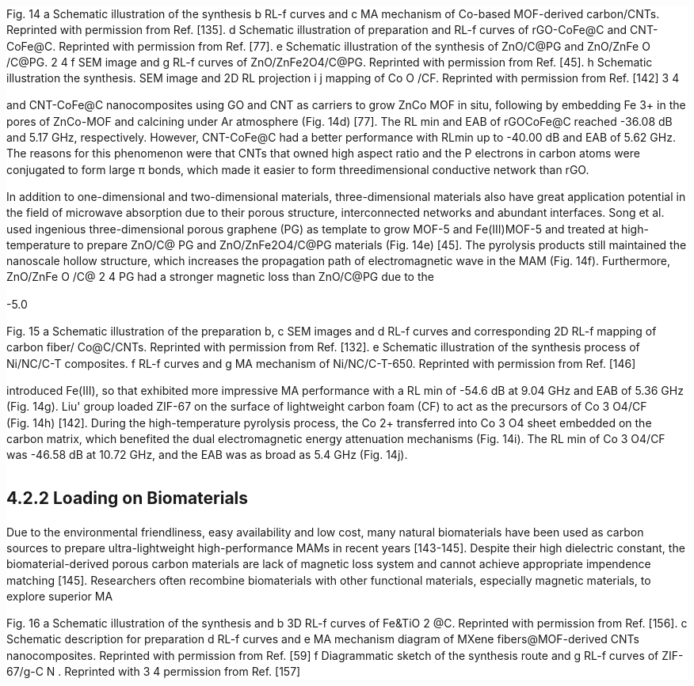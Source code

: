 



Fig. 14    a Schematic illustration of the synthesis b RL-f curves and c MA mechanism of Co-based MOF-derived carbon/CNTs. Reprinted with permission from Ref. [135]. d Schematic illustration of preparation and RL-f curves of rGO-CoFe@C and CNT-CoFe@C. Reprinted with permission from Ref. [77]. e Schematic illustration of the synthesis of ZnO/C@PG and ZnO/ZnFe O /C@PG. 2 4 f SEM image and g RL-f curves of ZnO/ZnFe2O4/C@PG. Reprinted with permission from Ref. [45]. h Schematic illustration the synthesis.   SEM image and   2D RL projection i j mapping of   Co O /CF. Reprinted with permission from Ref. [142] 3 4



and CNT-CoFe@C nanocomposites using GO and CNT as carriers to grow ZnCo MOF in situ, following by embedding Fe 3+ in the pores of ZnCo-MOF and calcining under Ar atmosphere (Fig. 14d) [77]. The   RL min and EAB of rGOCoFe@C reached -36.08 dB and 5.17 GHz, respectively. However, CNT-CoFe@C had a better performance with RLmin up to -40.00 dB and EAB of 5.62 GHz. The reasons for this phenomenon were that CNTs that owned high aspect ratio and the P electrons in carbon atoms were conjugated to form large π bonds, which made it easier to form threedimensional conductive network than rGO.

In addition to one-dimensional and two-dimensional materials, three-dimensional materials also have great application potential in the field of microwave absorption due to their porous structure, interconnected networks and abundant interfaces. Song et al. used ingenious three-dimensional porous graphene (PG) as template to grow MOF-5 and Fe(III)MOF-5 and treated at high-temperature to prepare ZnO/C@ PG and ZnO/ZnFe2O4/C@PG materials (Fig. 14e) [45]. The pyrolysis products still maintained the nanoscale hollow structure, which increases the propagation path of electromagnetic wave in the MAM (Fig. 14f). Furthermore, ZnO/ZnFe O /C@ 2 4 PG had a stronger magnetic loss than ZnO/C@PG due to the



-5.0

Fig. 15    a Schematic illustration of the preparation b, c SEM images and d RL-f curves and corresponding 2D RL-f mapping of carbon fiber/ Co@C/CNTs. Reprinted with permission from Ref. [132]. e Schematic illustration of the synthesis process of Ni/NC/C-T composites. f RL-f curves and g MA mechanism of Ni/NC/C-T-650. Reprinted with permission from Ref. [146]



introduced Fe(III), so that exhibited more impressive MA performance with a   RL min of -54.6 dB at 9.04 GHz and EAB of 5.36 GHz (Fig. 14g). Liu' group loaded ZIF-67 on the surface of lightweight carbon foam (CF) to act as the precursors of   Co 3 O4/CF (Fig. 14h) [142]. During the high-temperature pyrolysis process, the   Co 2+ transferred into   Co 3 O4 sheet embedded on the carbon matrix, which benefited the dual electromagnetic energy attenuation mechanisms (Fig. 14i). The   RL min of   Co 3 O4/CF was -46.58 dB at 10.72 GHz, and the EAB was as broad as 5.4 GHz (Fig. 14j).

## 4.2.2    Loading on Biomaterials

Due to the environmental friendliness, easy availability and low cost, many natural biomaterials have been used as carbon sources to prepare ultra-lightweight high-performance MAMs in recent years [143-145]. Despite their high dielectric constant, the biomaterial-derived porous carbon materials are lack of magnetic loss system and cannot achieve appropriate impendence matching [145]. Researchers often recombine biomaterials with other functional materials, especially magnetic materials, to explore superior MA

Fig. 16    a Schematic illustration of the synthesis and b 3D RL-f curves of Fe&amp;TiO 2 @C. Reprinted with permission from Ref. [156]. c Schematic  description  for  preparation d RL-f  curves  and e MA  mechanism  diagram  of  MXene  fibers@MOF-derived  CNTs  nanocomposites. Reprinted with permission from Ref. [59] f Diagrammatic sketch of the synthesis route and g RL-f curves of ZIF-67/g-C N . Reprinted with 3 4 permission from Ref. [157]
